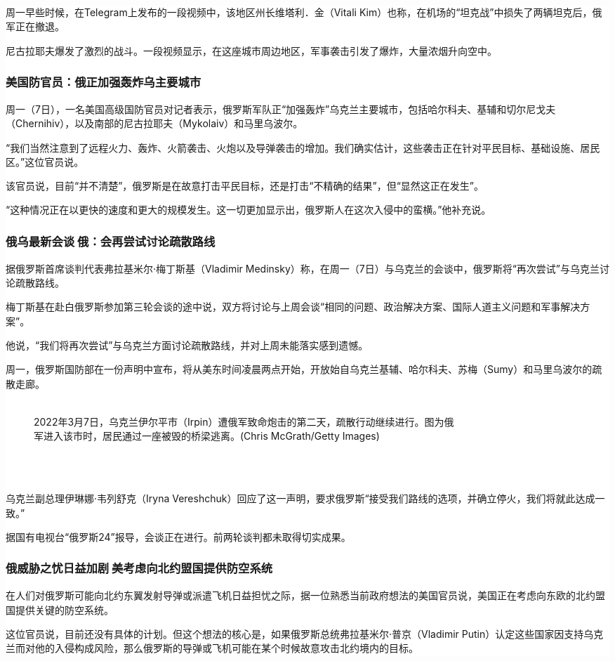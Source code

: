 <p>
 周一早些时候，在Telegram上发布的一段视频中，该地区州长维塔利．金（Vitali Kim）也称，在机场的“坦克战”中损失了两辆坦克后，俄军正在撤退。
</p>
<p>
 尼古拉耶夫爆发了激烈的战斗。一段视频显示，在这座城市周边地区，军事袭击引发了爆炸，大量浓烟升向空中。
</p>
<h3>
 美国防官员：俄正加强轰炸乌主要城市
</h3>
<p>
 周一（7日），一名美国高级国防官员对记者表示，俄罗斯军队正“加强轰炸”乌克兰主要城市，包括哈尔科夫、基辅和切尔尼戈夫（Chernihiv），以及南部的尼古拉耶夫（Mykolaiv）和马里乌波尔。
</p>
<p>
 “我们当然注意到了远程火力、轰炸、火箭袭击、火炮以及导弹袭击的增加。我们确实估计，这些袭击正在针对平民目标、基础设施、居民区。”这位官员说。
</p>
<p>
 该官员说，目前“并不清楚”，俄罗斯是在故意打击平民目标，还是打击“不精确的结果”，但“显然这正在发生”。
</p>
<p>
 “这种情况正在以更快的速度和更大的规模发生。这一切更加显示出，俄罗斯人在这次入侵中的蛮横。”他补充说。
</p>
<h3>
 俄乌最新会谈 俄：会再尝试讨论疏散路线
</h3>
<p>
 据俄罗斯首席谈判代表弗拉基米尔·梅丁斯基（Vladimir Medinsky）称，在周一（7日）与乌克兰的会谈中，俄罗斯将“再次尝试”与乌克兰讨论疏散路线。
</p>
<p>
 梅丁斯基在赴白俄罗斯参加第三轮会谈的途中说，双方将讨论与上周会谈“相同的问题、政治解决方案、国际人道主义问题和军事解决方案”。
</p>
<p>
 他说，“我们将再次尝试”与乌克兰方面讨论疏散路线，并对上周未能落实感到遗憾。
</p>
<p>
 周一，俄罗斯国防部在一份声明中宣布，将从美东时间凌晨两点开始，开放始自乌克兰基辅、哈尔科夫、苏梅（Sumy）和马里乌波尔的疏散走廊。
</p>
<figure aria-describedby="caption-attachment-13629352" class="wp-caption aligncenter" id="attachment_13629352" style="width: 600px">
 <ok href="https://i.epochtimes.com/assets/uploads/2022/03/id13629352-GettyImages-1382311409.jpg" target="_blank">
  <img alt="" class="size-full wp-image-13629352" src="https://i.epochtimes.com/assets/uploads/2022/03/id13629352-GettyImages-1382311409.jpg"/>
 </ok>
 <br/><figcaption class="wp-caption-text" id="caption-attachment-13629352">
  2022年3月7日，乌克兰伊尔平市（Irpin）遭俄军致命炮击的第二天，疏散行动继续进行。图为俄军进入该市时，居民通过一座被毁的桥梁逃离。(Chris McGrath/Getty Images)
 </figcaption><br/>
</figure><br/>
<p>
 乌克兰副总理伊琳娜·韦列舒克（Iryna Vereshchuk）回应了这一声明，要求俄罗斯“接受我​​们路线的选项，并确立停火，我们将就此达成一致。”
</p>
<p>
 据国有电视台“俄罗斯24”报导，会谈正在进行。前两轮谈判都未取得切实成果。
</p>
<h3>
 俄威胁之忧日益加剧 美考虑向北约盟国提供防空系统
</h3>
<p>
 在人们对俄罗斯可能向北约东翼发射导弹或派遣飞机日益担忧之际，据一位熟悉当前政府想法的美国官员说，美国正在考虑向东欧的北约盟国提供关键的防空系统。
</p>
<p>
 这位官员说，目前还没有具体的计划。但这个想法的核心是，如果俄罗斯总统弗拉基米尔·普京（Vladimir Putin）认定这些国家因支持乌克兰而对他的入侵构成风险，那么俄罗斯的导弹或飞机可能在某个时候故意攻击北约境内的目标。
</p>
<p>